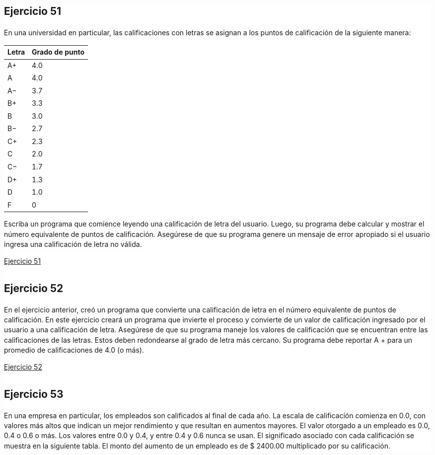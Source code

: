 ## Ejercicio 51
En una universidad en particular, las calificaciones con letras se asignan a los puntos de calificación de la siguiente manera:

|Letra | Grado de punto |
|---------|-----------|
|A+| 4.0 |
|A |4.0 |
|A− |3.7| 
|B+| 3.3 |
|B |3.0 |
|B− |2.7| 
|C+| 2.3 |
|C |2.0 |
|C− |1.7| 
|D+| 1.3 |
|D |1.0 |
|F |0|

Escriba un programa que comience leyendo una calificación de letra del usuario. Luego, su programa debe calcular y mostrar el número equivalente de puntos de calificación. Asegúrese de que su programa genere un mensaje de error apropiado si el usuario ingresa una calificación de letra no válida.

[Ejercicio 51](https://github.com/taniarebollohernandez/progAvanzada/blob/master/ejercicio51.py)

## Ejercicio 52
En el ejercicio anterior, creó un programa que convierte una calificación de letra en el número equivalente de puntos de calificación. En este ejercicio creará un programa que invierte el proceso y convierte de un valor de calificación ingresado por el usuario a una calificación de letra. Asegúrese de que su programa maneje los valores de calificación que se encuentran entre las calificaciones de las letras. Estos deben redondearse al grado de letra más cercano. Su programa debe reportar A + para un promedio de calificaciones de 4.0 (o más).

[Ejercicio 52](https://github.com/taniarebollohernandez/progAvanzada/blob/master/ejercicio52.py)

## Ejercicio 53
En una empresa en particular, los empleados son calificados al final de cada año. La escala de calificación comienza en 0.0, con valores más altos que indican un mejor rendimiento y que resultan en aumentos mayores. El valor otorgado a un empleado es 0.0, 0.4 o 0.6 o más. Los valores entre 0.0 y 0.4, y entre 0.4 y 0.6 nunca se usan. El significado asociado con cada calificación se muestra en la siguiente tabla. El monto del aumento de un empleado es de $ 2400.00 multiplicado por su calificación.
